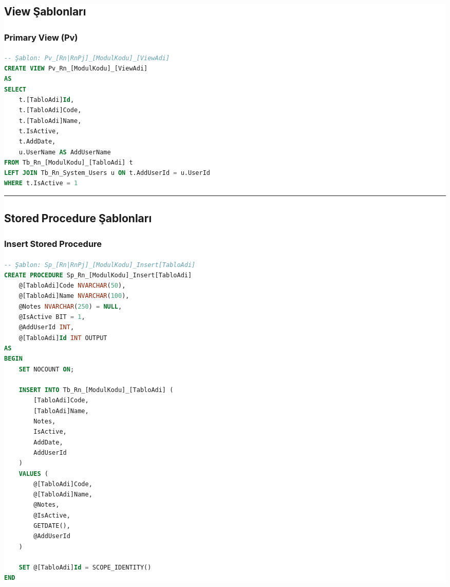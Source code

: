 
## View Şablonları

### Primary View (Pv)

```sql
-- Şablon: Pv_[Rn|RnPj]_[ModulKodu]_[ViewAdi]
CREATE VIEW Pv_Rn_[ModulKodu]_[ViewAdi]
AS
SELECT 
    t.[TabloAdi]Id,
    t.[TabloAdi]Code,
    t.[TabloAdi]Name,
    t.IsActive,
    t.AddDate,
    u.UserName AS AddUserName
FROM Tb_Rn_[ModulKodu]_[TabloAdi] t
LEFT JOIN Tb_Rn_System_Users u ON t.AddUserId = u.UserId
WHERE t.IsActive = 1
```

---

## Stored Procedure Şablonları

### Insert Stored Procedure

```sql
-- Şablon: Sp_[Rn|RnPj]_[ModulKodu]_Insert[TabloAdi]
CREATE PROCEDURE Sp_Rn_[ModulKodu]_Insert[TabloAdi]
    @[TabloAdi]Code NVARCHAR(50),
    @[TabloAdi]Name NVARCHAR(100),
    @Notes NVARCHAR(250) = NULL,
    @IsActive BIT = 1,
    @AddUserId INT,
    @[TabloAdi]Id INT OUTPUT
AS
BEGIN
    SET NOCOUNT ON;
    
    INSERT INTO Tb_Rn_[ModulKodu]_[TabloAdi] (
        [TabloAdi]Code,
        [TabloAdi]Name,
        Notes,
        IsActive,
        AddDate,
        AddUserId
    )
    VALUES (
        @[TabloAdi]Code,
        @[TabloAdi]Name,
        @Notes,
        @IsActive,
        GETDATE(),
        @AddUserId
    )
    
    SET @[TabloAdi]Id = SCOPE_IDENTITY()
END
```
